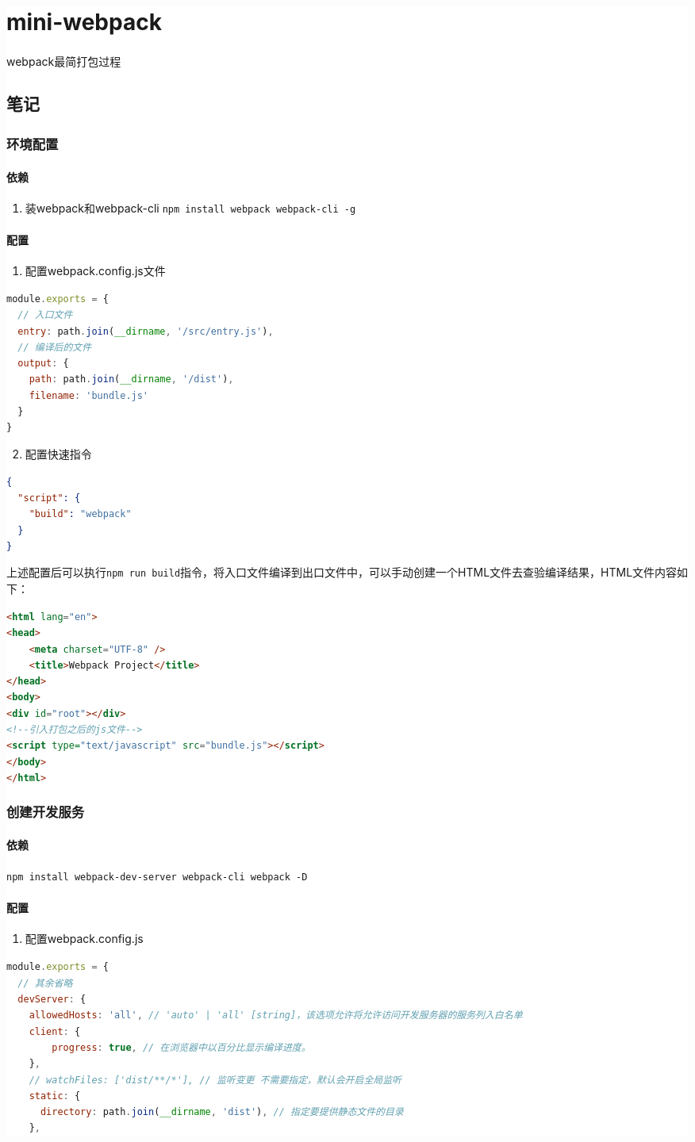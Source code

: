 # mini-webpack
webpack最简打包过程
## 笔记
### 环境配置
#### 依赖
1. 装webpack和webpack-cli
   `npm install webpack webpack-cli -g`
#### 配置
1. 配置webpack.config.js文件
```js
module.exports = {
  // 入口文件
  entry: path.join(__dirname, '/src/entry.js'),
  // 编译后的文件
  output: {
    path: path.join(__dirname, '/dist'),
    filename: 'bundle.js'
  }
}
```
2. 配置快速指令
```json
{
  "script": {
    "build": "webpack"
  }
}
```
上述配置后可以执行`npm run build`指令，将入口文件编译到出口文件中，可以手动创建一个HTML文件去查验编译结果，HTML文件内容如下：
```html
<html lang="en">
<head>
    <meta charset="UTF-8" />
    <title>Webpack Project</title>
</head>
<body>
<div id="root"></div>
<!--引入打包之后的js文件-->
<script type="text/javascript" src="bundle.js"></script>
</body>
</html>
```

### 创建开发服务
#### 依赖
`npm install webpack-dev-server webpack-cli webpack -D`
#### 配置
1. 配置webpack.config.js
```js
module.exports = {
  // 其余省略
  devServer: {
    allowedHosts: 'all', // 'auto' | 'all' [string]，该选项允许将允许访问开发服务器的服务列入白名单
    client: {
    	progress: true, // 在浏览器中以百分比显示编译进度。
    },
    // watchFiles: ['dist/**/*'], // 监听变更 不需要指定，默认会开启全局监听
    static: {
      directory: path.join(__dirname, 'dist'), // 指定要提供静态文件的目录
    },
```